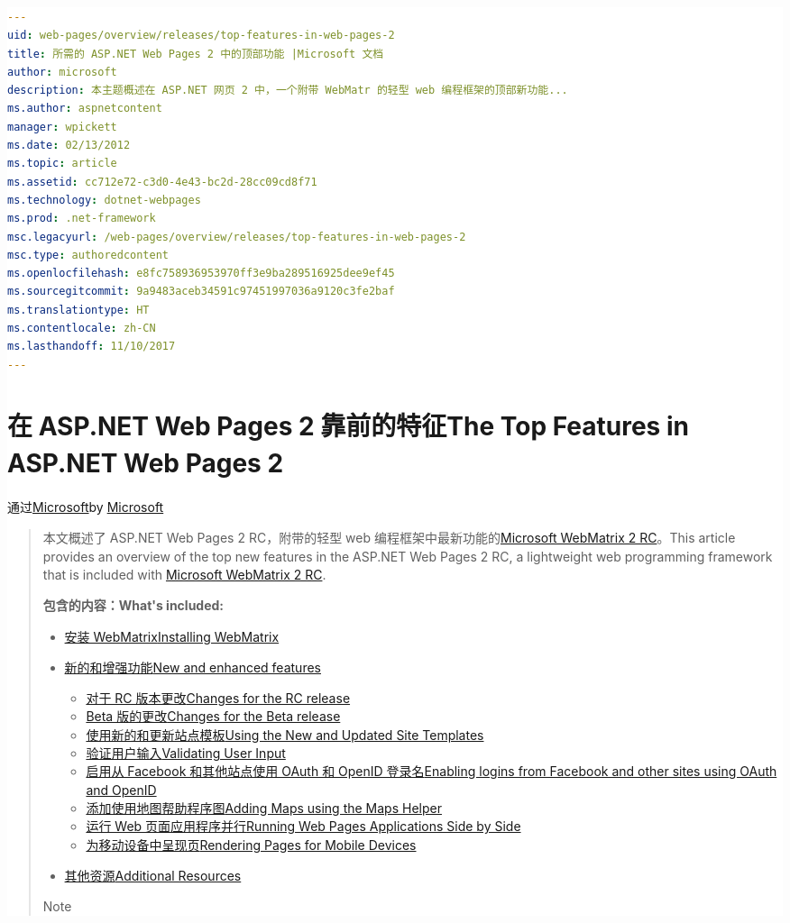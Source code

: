 ```yaml
---
uid: web-pages/overview/releases/top-features-in-web-pages-2
title: 所需的 ASP.NET Web Pages 2 中的顶部功能 |Microsoft 文档
author: microsoft
description: 本主题概述在 ASP.NET 网页 2 中，一个附带 WebMatr 的轻型 web 编程框架的顶部新功能...
ms.author: aspnetcontent
manager: wpickett
ms.date: 02/13/2012
ms.topic: article
ms.assetid: cc712e72-c3d0-4e43-bc2d-28cc09cd8f71
ms.technology: dotnet-webpages
ms.prod: .net-framework
msc.legacyurl: /web-pages/overview/releases/top-features-in-web-pages-2
msc.type: authoredcontent
ms.openlocfilehash: e8fc758936953970ff3e9ba289516925dee9ef45
ms.sourcegitcommit: 9a9483aceb34591c97451997036a9120c3fe2baf
ms.translationtype: HT
ms.contentlocale: zh-CN
ms.lasthandoff: 11/10/2017
---
```

<a name="the-top-features-in-aspnet-web-pages-2"></a><span data-ttu-id="99f5e-103">在 ASP.NET Web Pages 2 靠前的特征</span><span class="sxs-lookup"><span data-stu-id="99f5e-103">The Top Features in ASP.NET Web Pages 2</span></span>
====================
<span data-ttu-id="99f5e-104">通过[Microsoft](https://github.com/microsoft)</span><span class="sxs-lookup"><span data-stu-id="99f5e-104">by [Microsoft](https://github.com/microsoft)</span></span>

> <span data-ttu-id="99f5e-105">本文概述了 ASP.NET Web Pages 2 RC，附带的轻型 web 编程框架中最新功能的[Microsoft WebMatrix 2 RC](https://www.microsoft.com/web/)。</span><span class="sxs-lookup"><span data-stu-id="99f5e-105">This article provides an overview of the top new features in the ASP.NET Web Pages 2 RC, a lightweight web programming framework that is included with [Microsoft WebMatrix 2 RC](https://www.microsoft.com/web/).</span></span>
> 
> <span data-ttu-id="99f5e-106">**包含的内容：**</span><span class="sxs-lookup"><span data-stu-id="99f5e-106">**What's included:**</span></span> 
> 
> - [<span data-ttu-id="99f5e-107">安装 WebMatrix</span><span class="sxs-lookup"><span data-stu-id="99f5e-107">Installing WebMatrix</span></span>](#install)
> - [<span data-ttu-id="99f5e-108">新的和增强功能</span><span class="sxs-lookup"><span data-stu-id="99f5e-108">New and enhanced features</span></span>](#New_and_Enhanced_Features)
> 
>     - [<span data-ttu-id="99f5e-109">对于 RC 版本更改</span><span class="sxs-lookup"><span data-stu-id="99f5e-109">Changes for the RC release</span></span>](#Changes_for_the_RC_Version)
>     - [<span data-ttu-id="99f5e-110">Beta 版的更改</span><span class="sxs-lookup"><span data-stu-id="99f5e-110">Changes for the Beta release</span></span>](#Changes_for_the_Beta_Version)
>     - [<span data-ttu-id="99f5e-111">使用新的和更新站点模板</span><span class="sxs-lookup"><span data-stu-id="99f5e-111">Using the New and Updated Site Templates</span></span>](#templates)
>     - [<span data-ttu-id="99f5e-112">验证用户输入</span><span class="sxs-lookup"><span data-stu-id="99f5e-112">Validating User Input</span></span>](#validation)
>     - [<span data-ttu-id="99f5e-113">启用从 Facebook 和其他站点使用 OAuth 和 OpenID 登录名</span><span class="sxs-lookup"><span data-stu-id="99f5e-113">Enabling logins from Facebook and other sites using OAuth and OpenID</span></span>](#oauthsetup)
>     - [<span data-ttu-id="99f5e-114">添加使用地图帮助程序图</span><span class="sxs-lookup"><span data-stu-id="99f5e-114">Adding Maps using the Maps Helper</span></span>](#maphelper)
>     - [<span data-ttu-id="99f5e-115">运行 Web 页面应用程序并行</span><span class="sxs-lookup"><span data-stu-id="99f5e-115">Running Web Pages Applications Side by Side</span></span>](#sidebyside)
>     - [<span data-ttu-id="99f5e-116">为移动设备中呈现页</span><span class="sxs-lookup"><span data-stu-id="99f5e-116">Rendering Pages for Mobile Devices</span></span>](#mobile)
> - [<span data-ttu-id="99f5e-117">其他资源</span><span class="sxs-lookup"><span data-stu-id="99f5e-117">Additional Resources</span></span>](#resources)
> 
> > [!NOTE]
